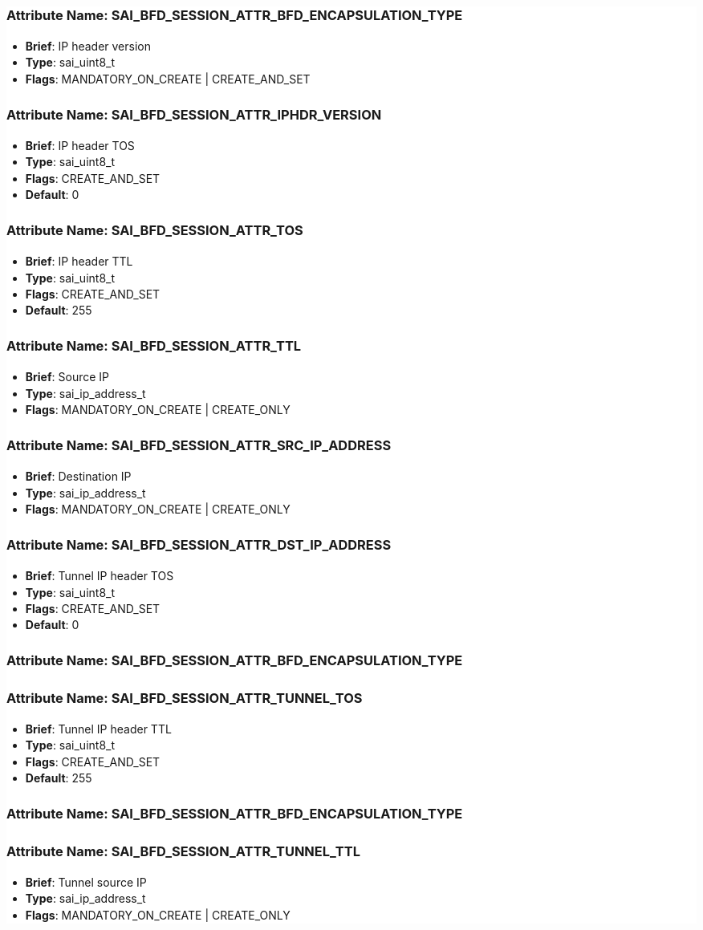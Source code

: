 ### Attribute Name: **SAI_BFD_SESSION_ATTR_BFD_ENCAPSULATION_TYPE**
- **Brief**: IP header version
- **Type**: sai_uint8_t
- **Flags**: MANDATORY_ON_CREATE | CREATE_AND_SET

### Attribute Name: **SAI_BFD_SESSION_ATTR_IPHDR_VERSION**
- **Brief**: IP header TOS
- **Type**: sai_uint8_t
- **Flags**: CREATE_AND_SET
- **Default**: 0

### Attribute Name: **SAI_BFD_SESSION_ATTR_TOS**
- **Brief**: IP header TTL
- **Type**: sai_uint8_t
- **Flags**: CREATE_AND_SET
- **Default**: 255

### Attribute Name: **SAI_BFD_SESSION_ATTR_TTL**
- **Brief**: Source IP
- **Type**: sai_ip_address_t
- **Flags**: MANDATORY_ON_CREATE | CREATE_ONLY

### Attribute Name: **SAI_BFD_SESSION_ATTR_SRC_IP_ADDRESS**
- **Brief**: Destination IP
- **Type**: sai_ip_address_t
- **Flags**: MANDATORY_ON_CREATE | CREATE_ONLY

### Attribute Name: **SAI_BFD_SESSION_ATTR_DST_IP_ADDRESS**
- **Brief**: Tunnel IP header TOS
- **Type**: sai_uint8_t
- **Flags**: CREATE_AND_SET
- **Default**: 0

### Attribute Name: **SAI_BFD_SESSION_ATTR_BFD_ENCAPSULATION_TYPE**

### Attribute Name: **SAI_BFD_SESSION_ATTR_TUNNEL_TOS**
- **Brief**: Tunnel IP header TTL
- **Type**: sai_uint8_t
- **Flags**: CREATE_AND_SET
- **Default**: 255

### Attribute Name: **SAI_BFD_SESSION_ATTR_BFD_ENCAPSULATION_TYPE**

### Attribute Name: **SAI_BFD_SESSION_ATTR_TUNNEL_TTL**
- **Brief**: Tunnel source IP
- **Type**: sai_ip_address_t
- **Flags**: MANDATORY_ON_CREATE | CREATE_ONLY
